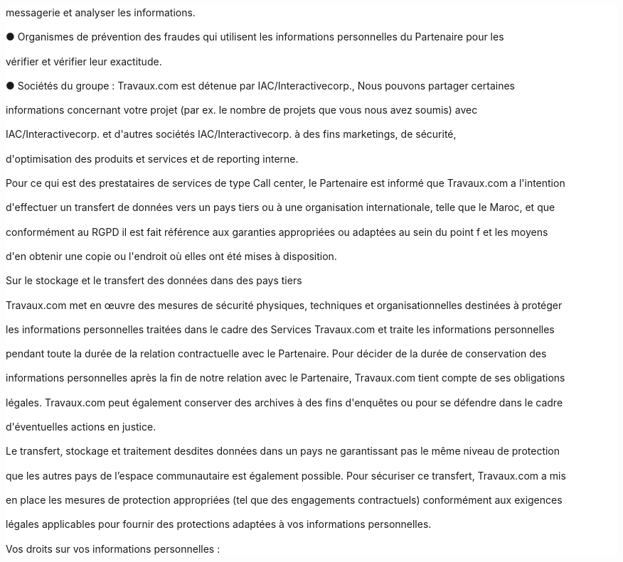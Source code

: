 messagerie et analyser les informations.

● Organismes de prévention des fraudes qui utilisent les informations personnelles du Partenaire pour les

vérifier et vérifier leur exactitude.

● Sociétés du groupe : Travaux.com est détenue par IAC/Interactivecorp., Nous pouvons partager certaines

informations concernant votre projet (par ex. le nombre de projets que vous nous avez soumis) avec

IAC/Interactivecorp. et d'autres sociétés IAC/Interactivecorp. à des fins marketings, de sécurité,

d'optimisation des produits et services et de reporting interne.



Pour ce qui est des prestataires de services de type Call center, le Partenaire est informé que Travaux.com a l'intention

d'effectuer un transfert de données vers un pays tiers ou à une organisation internationale, telle que le Maroc, et que

conformément au RGPD il est fait référence aux garanties appropriées ou adaptées au sein du point f et les moyens

d'en obtenir une copie ou l'endroit où elles ont été mises à disposition.

Sur le stockage et le transfert des données dans des pays tiers



Travaux.com met en œuvre des mesures de sécurité physiques, techniques et organisationnelles destinées à protéger

les informations personnelles traitées dans le cadre des Services Travaux.com et traite les informations personnelles

pendant toute la durée de la relation contractuelle avec le Partenaire. Pour décider de la durée de conservation des

informations personnelles après la fin de notre relation avec le Partenaire, Travaux.com tient compte de ses obligations

légales. Travaux.com peut également conserver des archives à des fins d'enquêtes ou pour se défendre dans le cadre

d'éventuelles actions en justice.

Le transfert, stockage et traitement desdites données dans un pays ne garantissant pas le même niveau de protection

que les autres pays de l’espace communautaire est également possible. Pour sécuriser ce transfert, Travaux.com a mis

en place les mesures de protection appropriées (tel que des engagements contractuels) conformément aux exigences

légales applicables pour fournir des protections adaptées à vos informations personnelles.



Vos droits sur vos informations personnelles :
